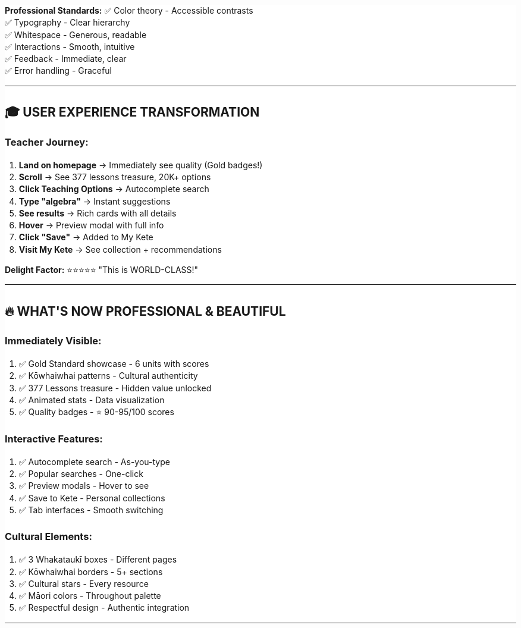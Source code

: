 **Professional Standards:**
✅ Color theory - Accessible contrasts  
✅ Typography - Clear hierarchy  
✅ Whitespace - Generous, readable  
✅ Interactions - Smooth, intuitive  
✅ Feedback - Immediate, clear  
✅ Error handling - Graceful  

---

## 🎓 USER EXPERIENCE TRANSFORMATION

### **Teacher Journey:**
1. **Land on homepage** → Immediately see quality (Gold badges!)
2. **Scroll** → See 377 lessons treasure, 20K+ options
3. **Click Teaching Options** → Autocomplete search
4. **Type "algebra"** → Instant suggestions
5. **See results** → Rich cards with all details
6. **Hover** → Preview modal with full info
7. **Click "Save"** → Added to My Kete
8. **Visit My Kete** → See collection + recommendations

**Delight Factor:** ⭐⭐⭐⭐⭐ "This is WORLD-CLASS!"

---

## 🔥 WHAT'S NOW PROFESSIONAL & BEAUTIFUL

### **Immediately Visible:**
1. ✅ Gold Standard showcase - 6 units with scores
2. ✅ Kōwhaiwhai patterns - Cultural authenticity
3. ✅ 377 Lessons treasure - Hidden value unlocked
4. ✅ Animated stats - Data visualization
5. ✅ Quality badges - ⭐ 90-95/100 scores

### **Interactive Features:**
1. ✅ Autocomplete search - As-you-type
2. ✅ Popular searches - One-click
3. ✅ Preview modals - Hover to see
4. ✅ Save to Kete - Personal collections
5. ✅ Tab interfaces - Smooth switching

### **Cultural Elements:**
1. ✅ 3 Whakataukī boxes - Different pages
2. ✅ Kōwhaiwhai borders - 5+ sections
3. ✅ Cultural stars - Every resource
4. ✅ Māori colors - Throughout palette
5. ✅ Respectful design - Authentic integration

---
